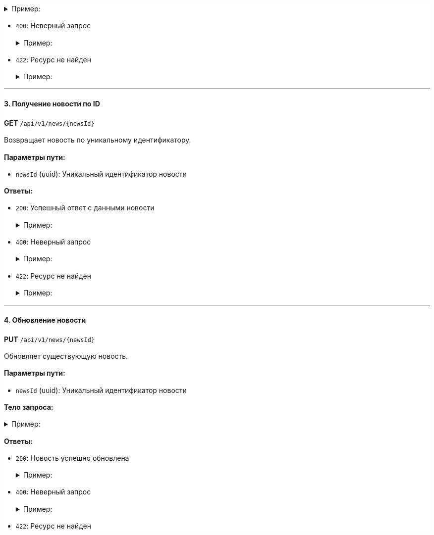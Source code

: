   <details><summary>Пример:</summary></details>

- `400`: Неверный запрос

  <details><summary>Пример:</summary></details>

- `422`: Ресурс не найден

  <details><summary>Пример:</summary></details>

---

#### 3. Получение новости по ID

**GET** `/api/v1/news/{newsId}`

Возвращает новость по уникальному идентификатору.

**Параметры пути:**

- `newsId` (uuid): Уникальный идентификатор новости

**Ответы:**

- `200`: Успешный ответ с данными новости

  <details><summary>Пример:</summary></details>

- `400`: Неверный запрос

  <details><summary>Пример:</summary></details>

- `422`: Ресурс не найден

  <details><summary>Пример:</summary></details>

---

#### 4. Обновление новости

**PUT** `/api/v1/news/{newsId}`

Обновляет существующую новость.

**Параметры пути:**

- `newsId` (uuid): Уникальный идентификатор новости

**Тело запроса:**

<details><summary>Пример:</summary></details>

**Ответы:**

- `200`: Новость успешно обновлена

  <details><summary>Пример:</summary></details>

- `400`: Неверный запрос

  <details><summary>Пример:</summary></details>

- `422`: Ресурс не найден
